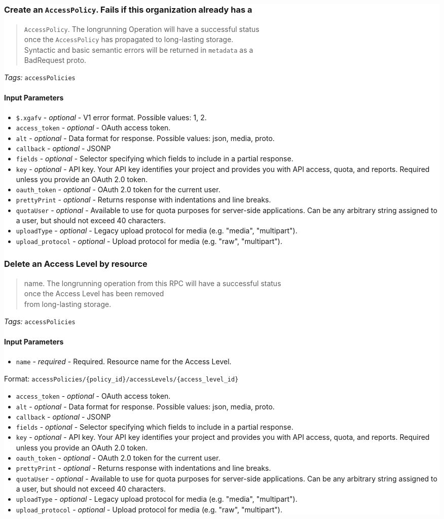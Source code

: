 ### Create an `AccessPolicy`. Fails if this organization already has a<br/>
> `AccessPolicy`. The longrunning Operation will have a successful status<br/>
> once the `AccessPolicy` has propagated to long-lasting storage.<br/>
> Syntactic and basic semantic errors will be returned in `metadata` as a<br/>
> BadRequest proto.

*Tags:* `accessPolicies`

#### Input Parameters
* `$.xgafv` - _optional_ - V1 error format.
    Possible values: 1, 2.
* `access_token` - _optional_ - OAuth access token.
* `alt` - _optional_ - Data format for response.
    Possible values: json, media, proto.
* `callback` - _optional_ - JSONP
* `fields` - _optional_ - Selector specifying which fields to include in a partial response.
* `key` - _optional_ - API key. Your API key identifies your project and provides you with API access, quota, and reports. Required unless you provide an OAuth 2.0 token.
* `oauth_token` - _optional_ - OAuth 2.0 token for the current user.
* `prettyPrint` - _optional_ - Returns response with indentations and line breaks.
* `quotaUser` - _optional_ - Available to use for quota purposes for server-side applications. Can be any arbitrary string assigned to a user, but should not exceed 40 characters.
* `uploadType` - _optional_ - Legacy upload protocol for media (e.g. "media", "multipart").
* `upload_protocol` - _optional_ - Upload protocol for media (e.g. "raw", "multipart").

### Delete an Access Level by resource<br/>
> name. The longrunning operation from this RPC will have a successful status<br/>
> once the Access Level has been removed<br/>
> from long-lasting storage.

*Tags:* `accessPolicies`

#### Input Parameters
* `name` - _required_ - Required. Resource name for the Access Level.

Format:
`accessPolicies/{policy_id}/accessLevels/{access_level_id}`
* `access_token` - _optional_ - OAuth access token.
* `alt` - _optional_ - Data format for response.
    Possible values: json, media, proto.
* `callback` - _optional_ - JSONP
* `fields` - _optional_ - Selector specifying which fields to include in a partial response.
* `key` - _optional_ - API key. Your API key identifies your project and provides you with API access, quota, and reports. Required unless you provide an OAuth 2.0 token.
* `oauth_token` - _optional_ - OAuth 2.0 token for the current user.
* `prettyPrint` - _optional_ - Returns response with indentations and line breaks.
* `quotaUser` - _optional_ - Available to use for quota purposes for server-side applications. Can be any arbitrary string assigned to a user, but should not exceed 40 characters.
* `uploadType` - _optional_ - Legacy upload protocol for media (e.g. "media", "multipart").
* `upload_protocol` - _optional_ - Upload protocol for media (e.g. "raw", "multipart").
